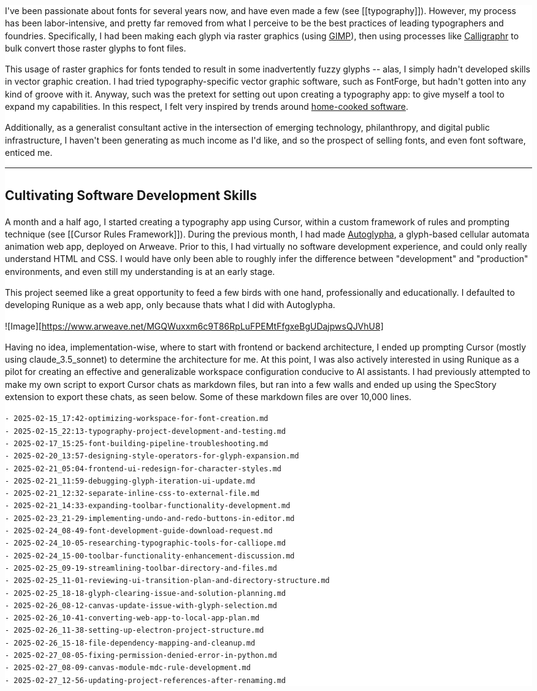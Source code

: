 I've been passionate about fonts for several years now, and have even made a few (see [[typography]]). However, my process has been labor-intensive, and pretty far removed from what I perceive to be the best practices of leading typographers and foundries. Specifically, I had been making each glyph via raster graphics (using [GIMP](https://www.gimp.org/)), then using processes like [Calligraphr](https://www.calligraphr.com/en/) to bulk convert those raster glyphs to font files.

This usage of raster graphics for fonts tended to result in some inadvertently fuzzy glyphs -- alas, I simply hadn't developed skills in vector graphic creation. I had tried typography-specific vector graphic software, such as FontForge, but hadn't gotten into any kind of groove with it. Anyway, such was the pretext for setting out upon creating a typography app: to give myself a tool to expand my capabilities. In this respect, I felt very inspired by trends around [home-cooked software](https://maggieappleton.com/home-cooked-software/).

Additionally, as a generalist consultant active in the intersection of emerging technology, philanthropy, and digital public infrastructure, I haven't been generating as much income as I'd like, and so the prospect of selling fonts, and even font software, enticed me.

---

## Cultivating Software Development Skills

A month and a half ago, I started creating a typography app using Cursor, within a custom framework of rules and prompting technique (see [[Cursor Rules Framework]]). During the previous month, I had made [Autoglypha](https://autoglypha.clinamenic.com/), a glyph-based cellular automata animation web app, deployed on Arweave. Prior to this, I had virtually no software development experience, and could only really understand HTML and CSS. I would have only been able to roughly infer the difference between "development" and "production" environments, and even still my understanding is at an early stage.

This project seemed like a great opportunity to feed a few birds with one hand, professionally and educationally. I defaulted to developing Runique as a web app, only because thats what I did with Autoglypha.

![Image][https://www.arweave.net/MGQWuxxm6c9T86RpLuFPEMtFfgxeBgUDajpwsQJVhU8]

Having no idea, implementation-wise, where to start with frontend or backend architecture, I ended up prompting Cursor (mostly using claude_3.5_sonnet) to determine the architecture for me. At this point, I was also actively interested in using Runique as a pilot for creating an effective and generalizable workspace configuration conducive to AI assistants. I had previously attempted to make my own script to export Cursor chats as markdown files, but ran into a few walls and ended up using the SpecStory extension to export these chats, as seen below. Some of these markdown files are over 10,000 lines.

```
- 2025-02-15_17:42-optimizing-workspace-for-font-creation.md
- 2025-02-15_22:13-typography-project-development-and-testing.md
- 2025-02-17_15:25-font-building-pipeline-troubleshooting.md
- 2025-02-20_13:57-designing-style-operators-for-glyph-expansion.md
- 2025-02-21_05:04-frontend-ui-redesign-for-character-styles.md
- 2025-02-21_11:59-debugging-glyph-iteration-ui-update.md
- 2025-02-21_12:32-separate-inline-css-to-external-file.md
- 2025-02-21_14:33-expanding-toolbar-functionality-development.md
- 2025-02-23_21-29-implementing-undo-and-redo-buttons-in-editor.md
- 2025-02-24_08-49-font-development-guide-download-request.md
- 2025-02-24_10-05-researching-typographic-tools-for-calliope.md
- 2025-02-24_15-00-toolbar-functionality-enhancement-discussion.md
- 2025-02-25_09-19-streamlining-toolbar-directory-and-files.md
- 2025-02-25_11-01-reviewing-ui-transition-plan-and-directory-structure.md
- 2025-02-25_18-18-glyph-clearing-issue-and-solution-planning.md
- 2025-02-26_08-12-canvas-update-issue-with-glyph-selection.md
- 2025-02-26_10-41-converting-web-app-to-local-app-plan.md
- 2025-02-26_11-38-setting-up-electron-project-structure.md
- 2025-02-26_15-18-file-dependency-mapping-and-cleanup.md
- 2025-02-27_08-05-fixing-permission-denied-error-in-python.md
- 2025-02-27_08-09-canvas-module-mdc-rule-development.md
- 2025-02-27_12-56-updating-project-references-after-renaming.md
```